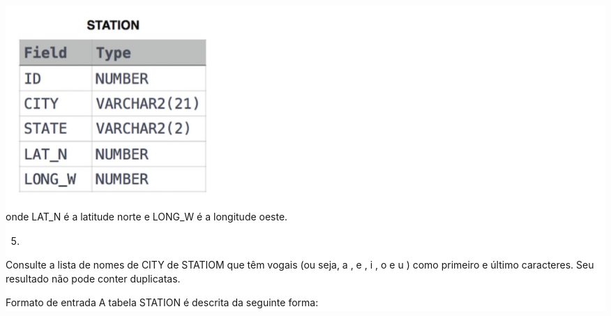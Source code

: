 <img src="imagem.png" width="300">

onde LAT_N é a latitude norte e LONG_W é a longitude oeste.

5.
Consulte a lista de nomes de CITY de STATIOM que têm vogais (ou seja, a , e , i , o e u ) como primeiro e último caracteres. Seu resultado não pode conter duplicatas.

Formato de entrada
A tabela STATION é descrita da seguinte forma:
